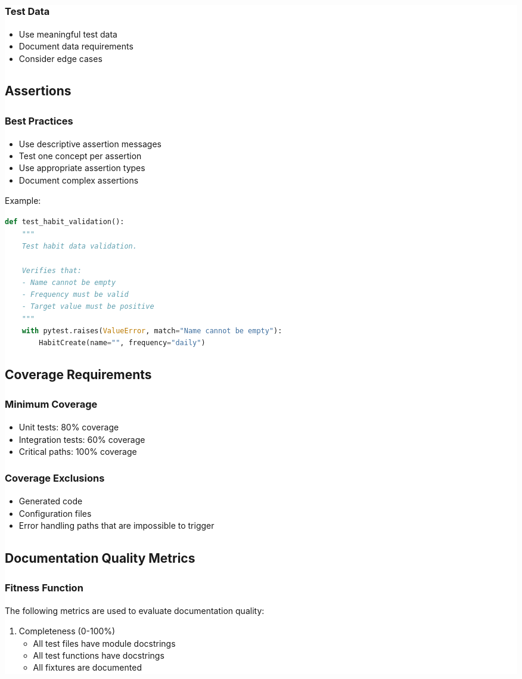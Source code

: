### Test Data
- Use meaningful test data
- Document data requirements
- Consider edge cases

## Assertions

### Best Practices
- Use descriptive assertion messages
- Test one concept per assertion
- Use appropriate assertion types
- Document complex assertions

Example:
```python
def test_habit_validation():
    """
    Test habit data validation.
    
    Verifies that:
    - Name cannot be empty
    - Frequency must be valid
    - Target value must be positive
    """
    with pytest.raises(ValueError, match="Name cannot be empty"):
        HabitCreate(name="", frequency="daily")
```

## Coverage Requirements

### Minimum Coverage
- Unit tests: 80% coverage
- Integration tests: 60% coverage
- Critical paths: 100% coverage

### Coverage Exclusions
- Generated code
- Configuration files
- Error handling paths that are impossible to trigger

## Documentation Quality Metrics

### Fitness Function
The following metrics are used to evaluate documentation quality:

1. Completeness (0-100%)
   - All test files have module docstrings
   - All test functions have docstrings
   - All fixtures are documented
